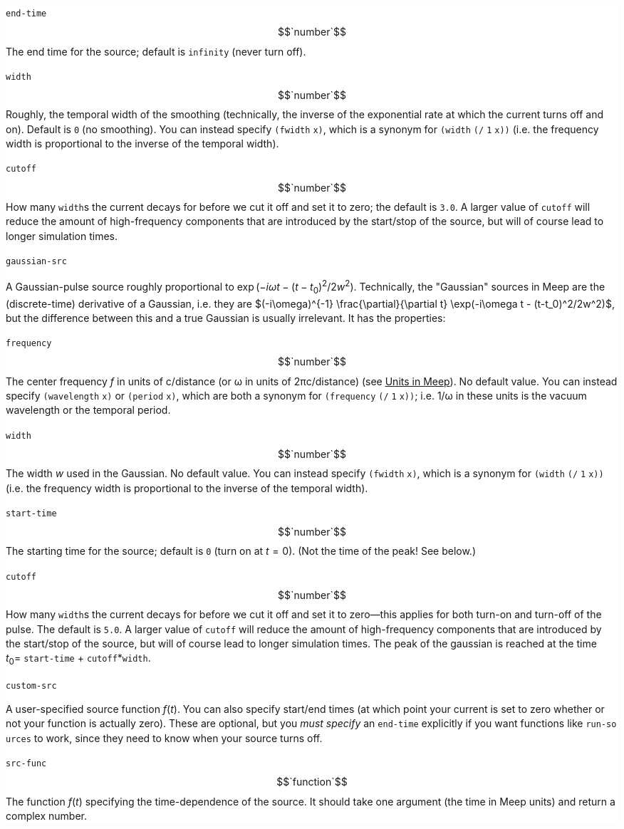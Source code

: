 `end-time` $$`number`$$
The end time for the source; default is `infinity` (never turn off).

`width` $$`number`$$
Roughly, the temporal width of the smoothing (technically, the inverse of the exponential rate at which the current turns off and on). Default is `0` (no smoothing). You can instead specify `(fwidth` `x)`, which is a synonym for `(width` `(/` `1` `x))` (i.e. the frequency width is proportional to the inverse of the temporal width).

`cutoff` $$`number`$$
How many `width`s the current decays for before we cut it off and set it to zero; the default is `3.0`. A larger value of `cutoff` will reduce the amount of high-frequency components that are introduced by the start/stop of the source, but will of course lead to longer simulation times.

```
gaussian-src
```

A Gaussian-pulse source roughly proportional to $\exp(-i\omega t - (t-t_0)^2/2w^2)$. Technically, the "Gaussian" sources in Meep are the (discrete-time) derivative of a Gaussian, i.e. they are $(-i\omega)^{-1} \frac{\partial}{\partial t} \exp(-i\omega t - (t-t_0)^2/2w^2)$, but the difference between this and a true Gaussian is usually irrelevant. It has the properties:

`frequency` $$`number`$$
The center frequency *f* in units of c/distance (or ω in units of 2πc/distance) (see [Units in Meep](Meep_Introduction#Units_in_Meep.md)). No default value. You can instead specify `(wavelength` `x)` or `(period` `x)`, which are both a synonym for `(frequency` `(/` `1` `x))`; i.e. 1/ω in these units is the vacuum wavelength or the temporal period.

`width` $$`number`$$
The width $w$ used in the Gaussian. No default value. You can instead specify `(fwidth` `x)`, which is a synonym for `(width` `(/` `1` `x))` (i.e. the frequency width is proportional to the inverse of the temporal width).

`start-time` $$`number`$$
The starting time for the source; default is `0` (turn on at $t=0$). (Not the time of the peak! See below.)

`cutoff` $$`number`$$
How many `width`s the current decays for before we cut it off and set it to zero—this applies for both turn-on and turn-off of the pulse. The default is `5.0`. A larger value of `cutoff` will reduce the amount of high-frequency components that are introduced by the start/stop of the source, but will of course lead to longer simulation times. The peak of the gaussian is reached at the time *t*<sub>0</sub>= `start-time` + `cutoff`\*`width`.

```
custom-src
```

A user-specified source function $f(t)$. You can also specify start/end times (at which point your current is set to zero whether or not your function is actually zero). These are optional, but you *must specify* an `end-time` explicitly if you want functions like `run-sources` to work, since they need to know when your source turns off.

`src-func` $$`function`$$
The function $f(t)$ specifying the time-dependence of the source. It should take one argument (the time in Meep units) and return a complex number.
